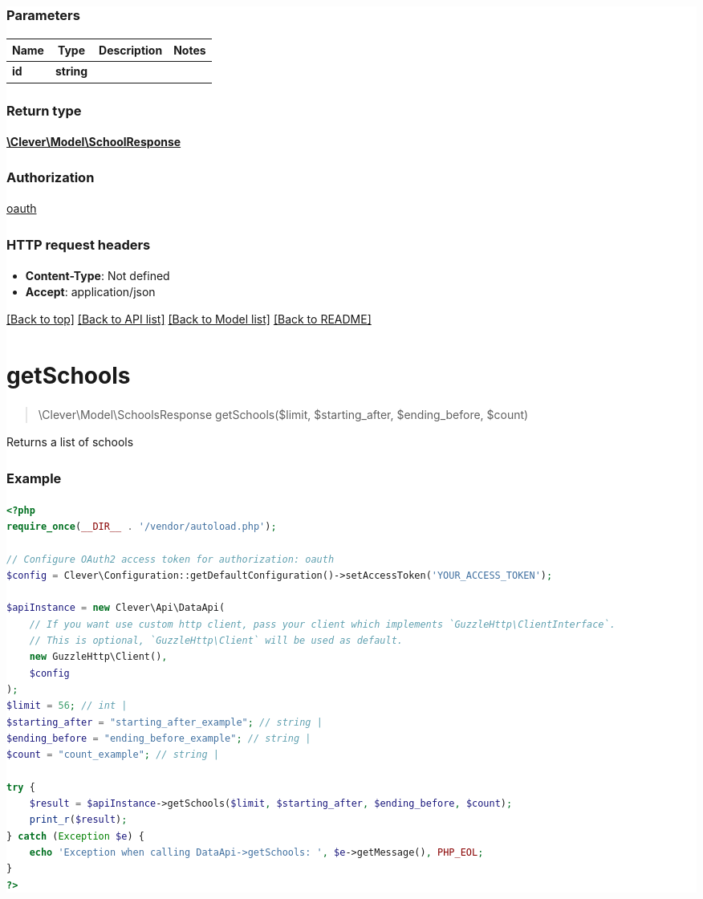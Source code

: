 ### Parameters

Name | Type | Description  | Notes
------------- | ------------- | ------------- | -------------
 **id** | **string**|  |

### Return type

[**\Clever\Model\SchoolResponse**](../Model/SchoolResponse.md)

### Authorization

[oauth](../README.md#oauth)

### HTTP request headers

 - **Content-Type**: Not defined
 - **Accept**: application/json

[[Back to top]](#) [[Back to API list]](../README.md#documentation-for-api-endpoints) [[Back to Model list]](../README.md#documentation-for-models) [[Back to README]](../README.md)

# **getSchools**
> \Clever\Model\SchoolsResponse getSchools($limit, $starting_after, $ending_before, $count)



Returns a list of schools

### Example
```php
<?php
require_once(__DIR__ . '/vendor/autoload.php');

// Configure OAuth2 access token for authorization: oauth
$config = Clever\Configuration::getDefaultConfiguration()->setAccessToken('YOUR_ACCESS_TOKEN');

$apiInstance = new Clever\Api\DataApi(
    // If you want use custom http client, pass your client which implements `GuzzleHttp\ClientInterface`.
    // This is optional, `GuzzleHttp\Client` will be used as default.
    new GuzzleHttp\Client(),
    $config
);
$limit = 56; // int | 
$starting_after = "starting_after_example"; // string | 
$ending_before = "ending_before_example"; // string | 
$count = "count_example"; // string | 

try {
    $result = $apiInstance->getSchools($limit, $starting_after, $ending_before, $count);
    print_r($result);
} catch (Exception $e) {
    echo 'Exception when calling DataApi->getSchools: ', $e->getMessage(), PHP_EOL;
}
?>
```
